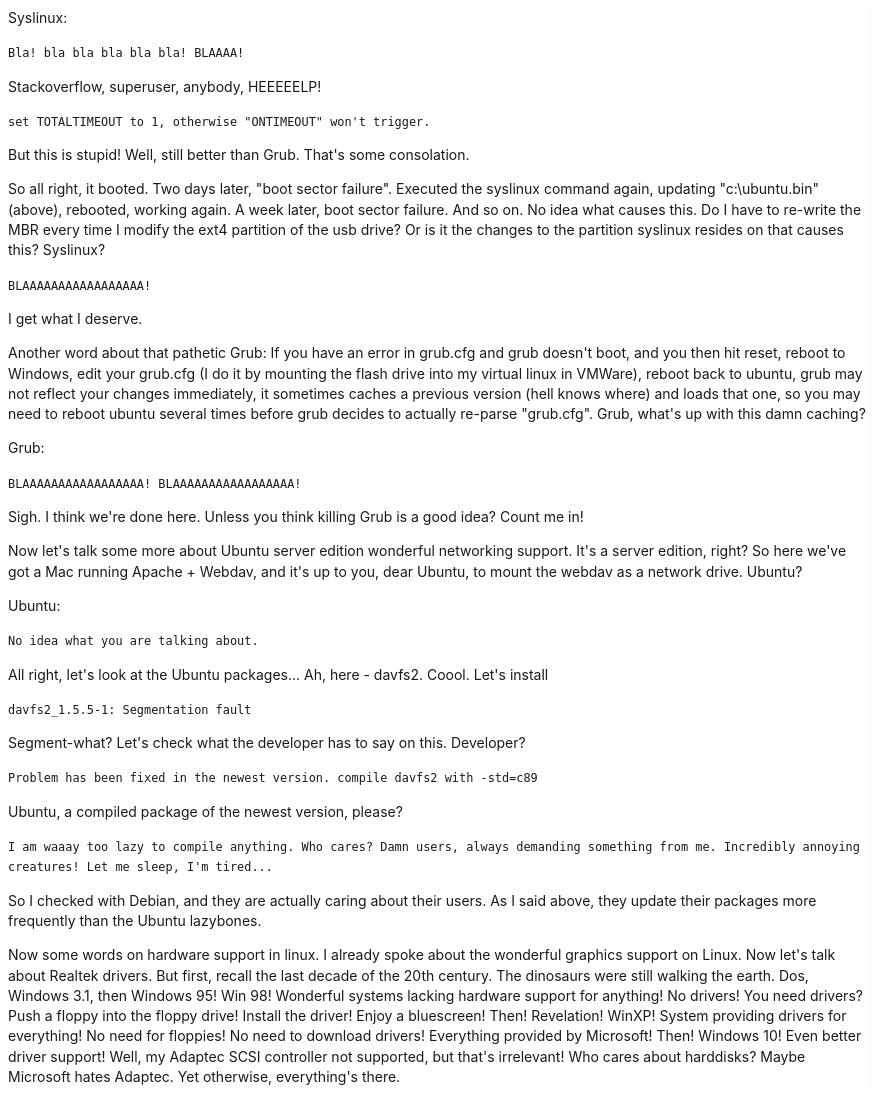 Syslinux:

	Bla! bla bla bla bla bla! BLAAAA!

Stackoverflow, superuser, anybody, HEEEEELP!

	set TOTALTIMEOUT to 1, otherwise "ONTIMEOUT" won't trigger.

But this is stupid! Well, still better than Grub. That's some consolation.

So all right, it booted. Two days later, "boot sector failure". Executed the syslinux command again, updating "c:\ubuntu.bin" (above), rebooted, working again. A week later, boot sector failure. And so on. No idea what causes this. Do I have to re-write the MBR every time I modify the ext4 partition of the usb drive? Or is it the changes to the partition syslinux resides on that causes this? Syslinux?

	BLAAAAAAAAAAAAAAAAA!

I get what I deserve.

Another word about that pathetic Grub: If you have an error in grub.cfg and grub doesn't boot, and you then hit reset, reboot to Windows, edit your grub.cfg (I do it by mounting the flash drive into my virtual linux in VMWare), reboot back to ubuntu, grub may not reflect your changes immediately, it sometimes caches a previous version (hell knows where) and loads that one, so you may need to reboot ubuntu several times before grub decides to actually re-parse "grub.cfg". Grub, what's up with this damn caching?

Grub:

	BLAAAAAAAAAAAAAAAAA! BLAAAAAAAAAAAAAAAAA!

Sigh. I think we're done here. Unless you think killing Grub is a good idea? Count me in!

Now let's talk some more about Ubuntu server edition wonderful networking support. It's a server edition, right? So here we've got a Mac running Apache + Webdav, and it's up to you, dear Ubuntu, to mount the webdav as a network drive. Ubuntu?

Ubuntu:

	No idea what you are talking about.

All right, let's look at the Ubuntu packages... Ah, here - davfs2. Coool. Let's install

	davfs2_1.5.5-1: Segmentation fault

Segment-what? Let's check what the developer has to say on this. Developer?

	Problem has been fixed in the newest version. compile davfs2 with -std=c89

Ubuntu, a compiled package of the newest version, please?

	I am waaay too lazy to compile anything. Who cares? Damn users, always demanding something from me. Incredibly annoying creatures! Let me sleep, I'm tired...

So I checked with Debian, and they are actually caring about their users. As I said above, they update their packages more frequently than the Ubuntu lazybones.

Now some words on hardware support in linux. I already spoke about the wonderful graphics support on Linux. Now let's talk about Realtek drivers. But first, recall the last decade of the 20th century. The dinosaurs were still walking the earth. Dos, Windows 3.1, then Windows 95! Win 98! Wonderful systems lacking hardware support for anything! No drivers! You need drivers? Push a floppy into the floppy drive! Install the driver! Enjoy a bluescreen! Then! Revelation! WinXP! System providing drivers for everything! No need for floppies! No need to download drivers! Everything provided by Microsoft! Then! Windows 10! Even better driver support! Well, my Adaptec SCSI controller not supported, but that's irrelevant! Who cares about harddisks? Maybe Microsoft hates Adaptec. Yet otherwise, everything's there.
